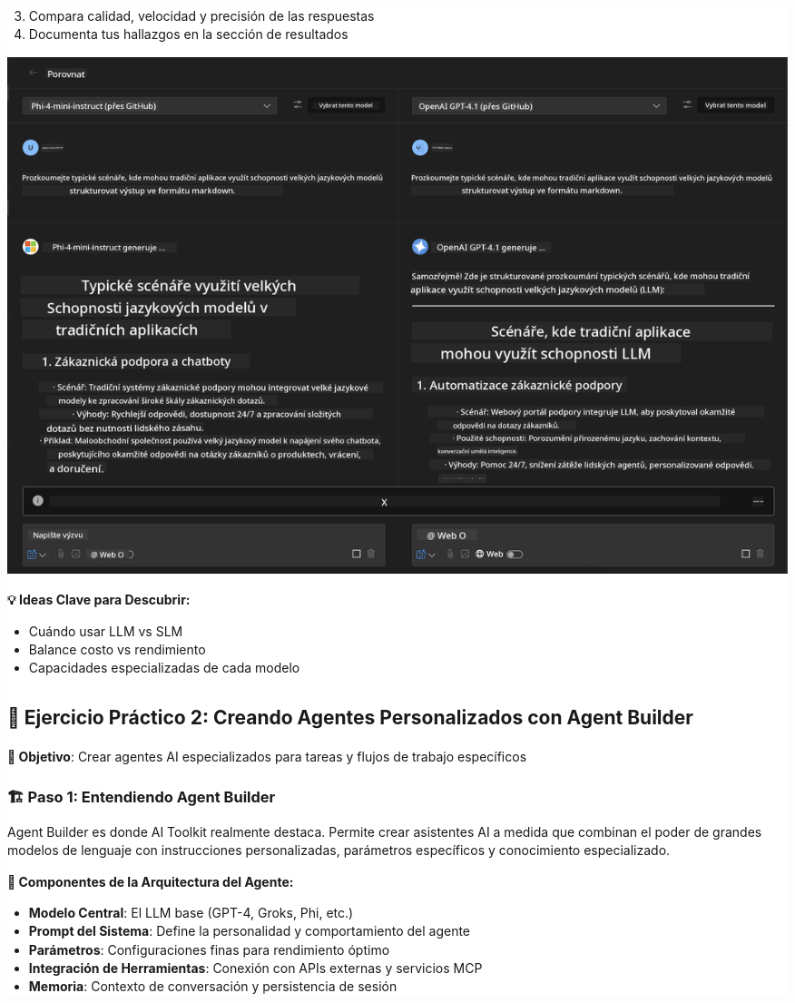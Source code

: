 3. Compara calidad, velocidad y precisión de las respuestas
4. Documenta tus hallazgos en la sección de resultados

![Model Comparison](../../../../translated_images/compare.97746cd0f907495503c1fc217739f3890dc76ea5f6fd92379a6db0cc331feb58.cs.png)

**💡 Ideas Clave para Descubrir:**
- Cuándo usar LLM vs SLM
- Balance costo vs rendimiento
- Capacidades especializadas de cada modelo

## 🤖 Ejercicio Práctico 2: Creando Agentes Personalizados con Agent Builder

**🎯 Objetivo**: Crear agentes AI especializados para tareas y flujos de trabajo específicos

### 🏗️ Paso 1: Entendiendo Agent Builder

Agent Builder es donde AI Toolkit realmente destaca. Permite crear asistentes AI a medida que combinan el poder de grandes modelos de lenguaje con instrucciones personalizadas, parámetros específicos y conocimiento especializado.

**🧠 Componentes de la Arquitectura del Agente:**
- **Modelo Central**: El LLM base (GPT-4, Groks, Phi, etc.)
- **Prompt del Sistema**: Define la personalidad y comportamiento del agente
- **Parámetros**: Configuraciones finas para rendimiento óptimo
- **Integración de Herramientas**: Conexión con APIs externas y servicios MCP
- **Memoria**: Contexto de conversación y persistencia de sesión
